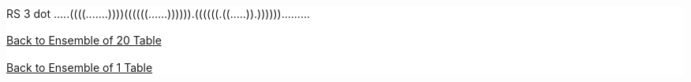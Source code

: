 
<tr>
<td markdown="span">RS 3 dot </td>
<td markdown="span"> .....((((.......))))((((((......)))))).((((((.((.....)).)))))).........
</td>
</tr>

</tbody>
</table>


</div>


[Back to Ensemble of 20 Table](../../display_436)

[Back to Ensemble of 1 Table](../../display_1533)
